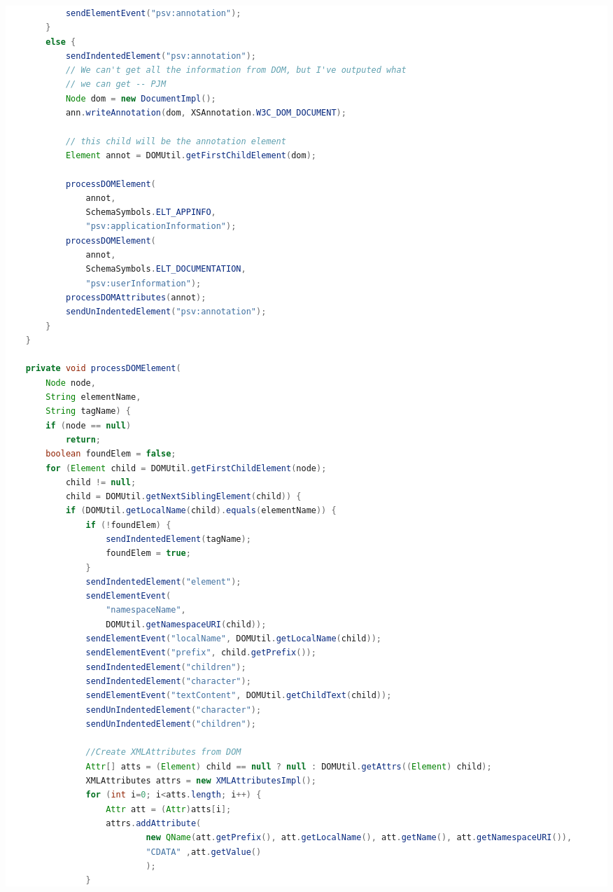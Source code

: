 ```java
            sendElementEvent("psv:annotation");
        }
        else {
            sendIndentedElement("psv:annotation");
            // We can't get all the information from DOM, but I've outputed what
            // we can get -- PJM
            Node dom = new DocumentImpl();
            ann.writeAnnotation(dom, XSAnnotation.W3C_DOM_DOCUMENT);

            // this child will be the annotation element
            Element annot = DOMUtil.getFirstChildElement(dom);

            processDOMElement(
                annot,
                SchemaSymbols.ELT_APPINFO,
                "psv:applicationInformation");
            processDOMElement(
                annot,
                SchemaSymbols.ELT_DOCUMENTATION,
                "psv:userInformation");
            processDOMAttributes(annot);
            sendUnIndentedElement("psv:annotation");
        }
    }

    private void processDOMElement(
        Node node,
        String elementName,
        String tagName) {
        if (node == null)
            return;
        boolean foundElem = false;
        for (Element child = DOMUtil.getFirstChildElement(node);
            child != null;
            child = DOMUtil.getNextSiblingElement(child)) {
            if (DOMUtil.getLocalName(child).equals(elementName)) {
                if (!foundElem) {
                    sendIndentedElement(tagName);
                    foundElem = true;
                }
                sendIndentedElement("element");
                sendElementEvent(
                    "namespaceName",
                    DOMUtil.getNamespaceURI(child));
                sendElementEvent("localName", DOMUtil.getLocalName(child));
                sendElementEvent("prefix", child.getPrefix());
                sendIndentedElement("children");
                sendIndentedElement("character");
                sendElementEvent("textContent", DOMUtil.getChildText(child));
                sendUnIndentedElement("character");
                sendUnIndentedElement("children");

                //Create XMLAttributes from DOM
                Attr[] atts = (Element) child == null ? null : DOMUtil.getAttrs((Element) child);
                XMLAttributes attrs = new XMLAttributesImpl();
                for (int i=0; i<atts.length; i++) {
                    Attr att = (Attr)atts[i];
                    attrs.addAttribute(
                            new QName(att.getPrefix(), att.getLocalName(), att.getName(), att.getNamespaceURI()),
                            "CDATA" ,att.getValue()
                            );
                }
```